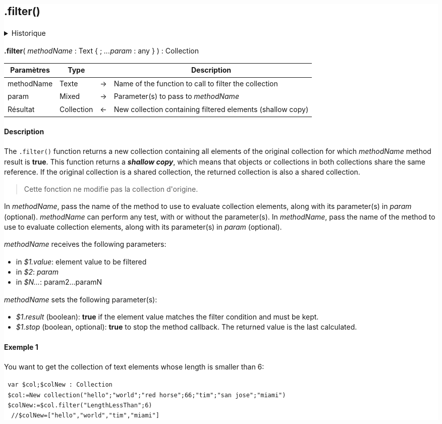 






## .filter()

<details><summary>Historique</summary></details>


**.filter**( *methodName* : Text { ; *...param* : any } ) : Collection



| Paramètres | Type       |    | Description                                                |
| ---------- | ---------- |:--:| ---------------------------------------------------------- |
| methodName | Texte      | -> | Name of the function to call to filter the collection      |
| param      | Mixed      | -> | Parameter(s) to pass to *methodName*                       |
| Résultat   | Collection | <- | New collection containing filtered elements (shallow copy) |



#### Description

The `.filter()` function returns a new collection containing all elements of the original collection for which *methodName* method result is **true**. This function returns a ***shallow copy***, which means that objects or collections in both collections share the same reference. If the original collection is a shared collection, the returned collection is also a shared collection.
> Cette fonction ne modifie pas la collection d'origine.

In *methodName*, pass the name of the method to use to evaluate collection elements, along with its parameter(s) in *param* (optional). *methodName* can perform any test, with or without the parameter(s). In *methodName*, pass the name of the method to use to evaluate collection elements, along with its parameter(s) in *param* (optional).

*methodName* receives the following parameters:

*   in *$1.value*: element value to be filtered
*   in *$2*: *param*
*   in *$N...*: param2...paramN

*methodName* sets the following parameter(s):

*   *$1.result* (boolean): **true** if the element value matches the filter condition and must be kept.
*   *$1.stop* (boolean, optional): **true** to stop the method callback. The returned value is the last calculated.


#### Exemple 1

You want to get the collection of text elements whose length is smaller than 6:

```4d
 var $col;$colNew : Collection
 $col:=New collection("hello";"world";"red horse";66;"tim";"san jose";"miami")
 $colNew:=$col.filter("LengthLessThan";6)
  //$colNew=["hello","world","tim","miami"]
```

